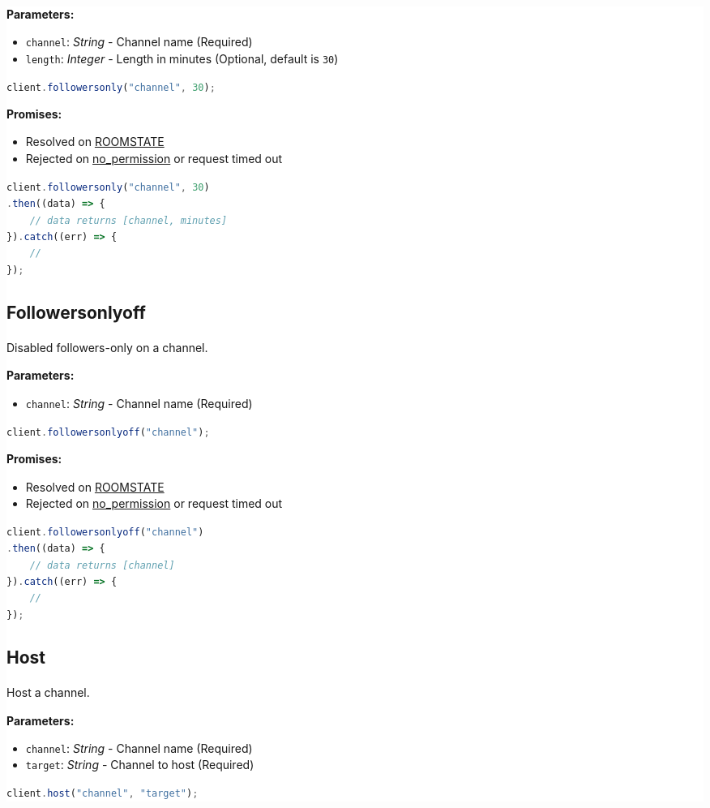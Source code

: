 **Parameters:**

- ``channel``: _String_ - Channel name (Required)
- ``length``: _Integer_ - Length in minutes (Optional, default is `30`)

~~~ javascript
client.followersonly("channel", 30);
~~~

**Promises:**

- Resolved on [ROOMSTATE](./Events.html#notice)
- Rejected on [no_permission](./Events.html#notice) or request timed out

~~~ javascript
client.followersonly("channel", 30)
.then((data) => {
    // data returns [channel, minutes]
}).catch((err) => {
    //
});
~~~

## Followersonlyoff

Disabled followers-only on a channel.

**Parameters:**

- ``channel``: _String_ - Channel name (Required)

~~~ javascript
client.followersonlyoff("channel");
~~~

**Promises:**

- Resolved on [ROOMSTATE](./Events.html#notice)
- Rejected on [no_permission](./Events.html#notice) or request timed out

~~~ javascript
client.followersonlyoff("channel")
.then((data) => {
    // data returns [channel]
}).catch((err) => {
    //
});
~~~

## Host

Host a channel.

**Parameters:**

- ``channel``: _String_ - Channel name (Required)
- ``target``: _String_ - Channel to host (Required)

~~~ javascript
client.host("channel", "target");
~~~
